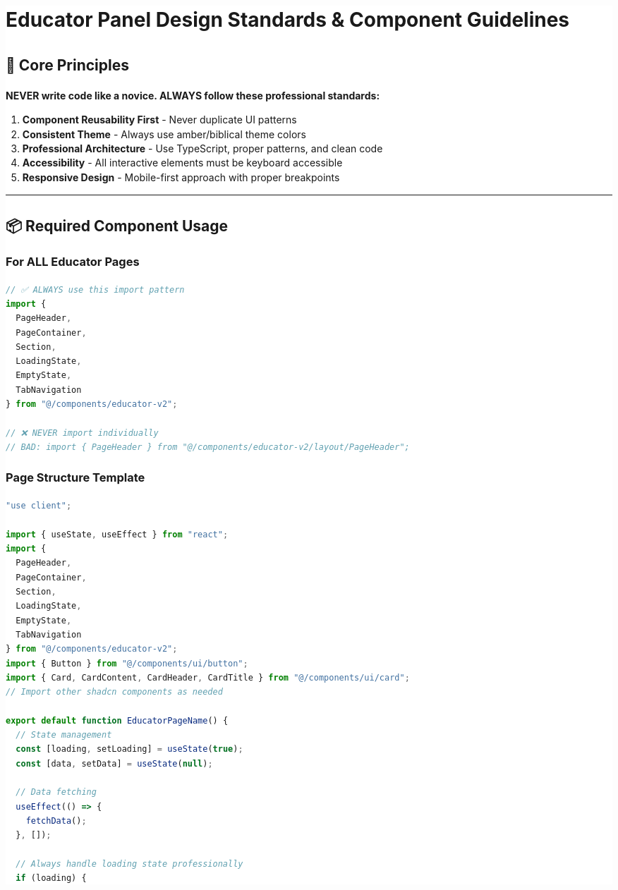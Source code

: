 # Educator Panel Design Standards & Component Guidelines

## 🎯 Core Principles

**NEVER write code like a novice. ALWAYS follow these professional standards:**

1. **Component Reusability First** - Never duplicate UI patterns
2. **Consistent Theme** - Always use amber/biblical theme colors
3. **Professional Architecture** - Use TypeScript, proper patterns, and clean code
4. **Accessibility** - All interactive elements must be keyboard accessible
5. **Responsive Design** - Mobile-first approach with proper breakpoints

---

## 📦 Required Component Usage

### For ALL Educator Pages

```typescript
// ✅ ALWAYS use this import pattern
import {
  PageHeader,
  PageContainer,
  Section,
  LoadingState,
  EmptyState,
  TabNavigation
} from "@/components/educator-v2";

// ❌ NEVER import individually
// BAD: import { PageHeader } from "@/components/educator-v2/layout/PageHeader";
```

### Page Structure Template

```typescript
"use client";

import { useState, useEffect } from "react";
import { 
  PageHeader,
  PageContainer,
  Section,
  LoadingState,
  EmptyState,
  TabNavigation
} from "@/components/educator-v2";
import { Button } from "@/components/ui/button";
import { Card, CardContent, CardHeader, CardTitle } from "@/components/ui/card";
// Import other shadcn components as needed

export default function EducatorPageName() {
  // State management
  const [loading, setLoading] = useState(true);
  const [data, setData] = useState(null);
  
  // Data fetching
  useEffect(() => {
    fetchData();
  }, []);
  
  // Always handle loading state professionally
  if (loading) {
```